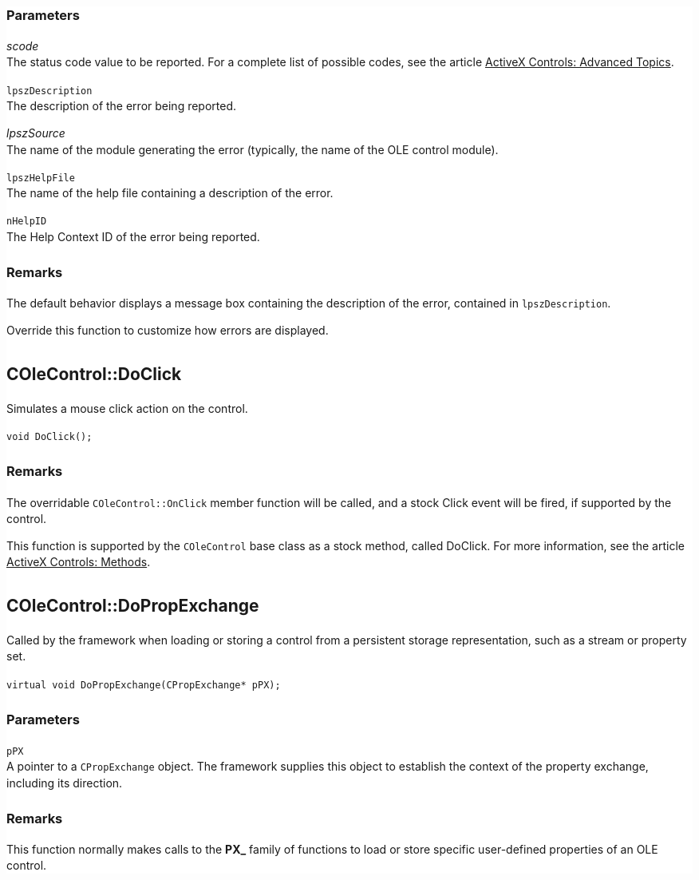 ### Parameters  
 *scode*  
 The status code value to be reported. For a complete list of possible codes, see the article [ActiveX Controls: Advanced Topics](../../mfc/mfc-activex-controls-advanced-topics.md).  
  
 `lpszDescription`  
 The description of the error being reported.  
  
 *lpszSource*  
 The name of the module generating the error (typically, the name of the OLE control module).  
  
 `lpszHelpFile`  
 The name of the help file containing a description of the error.  
  
 `nHelpID`  
 The Help Context ID of the error being reported.  
  
### Remarks  
 The default behavior displays a message box containing the description of the error, contained in `lpszDescription`.  
  
 Override this function to customize how errors are displayed.  
  
##  <a name="doclick"></a>  COleControl::DoClick  
 Simulates a mouse click action on the control.  
  
```  
void DoClick();
```  
  
### Remarks  
 The overridable `COleControl::OnClick` member function will be called, and a stock Click event will be fired, if supported by the control.  
  
 This function is supported by the `COleControl` base class as a stock method, called DoClick. For more information, see the article [ActiveX Controls: Methods](../../mfc/mfc-activex-controls-methods.md).  
  
##  <a name="dopropexchange"></a>  COleControl::DoPropExchange  
 Called by the framework when loading or storing a control from a persistent storage representation, such as a stream or property set.  
  
```  
virtual void DoPropExchange(CPropExchange* pPX);
```  
  
### Parameters  
 `pPX`  
 A pointer to a `CPropExchange` object. The framework supplies this object to establish the context of the property exchange, including its direction.  
  
### Remarks  
 This function normally makes calls to the **PX_** family of functions to load or store specific user-defined properties of an OLE control.  
  